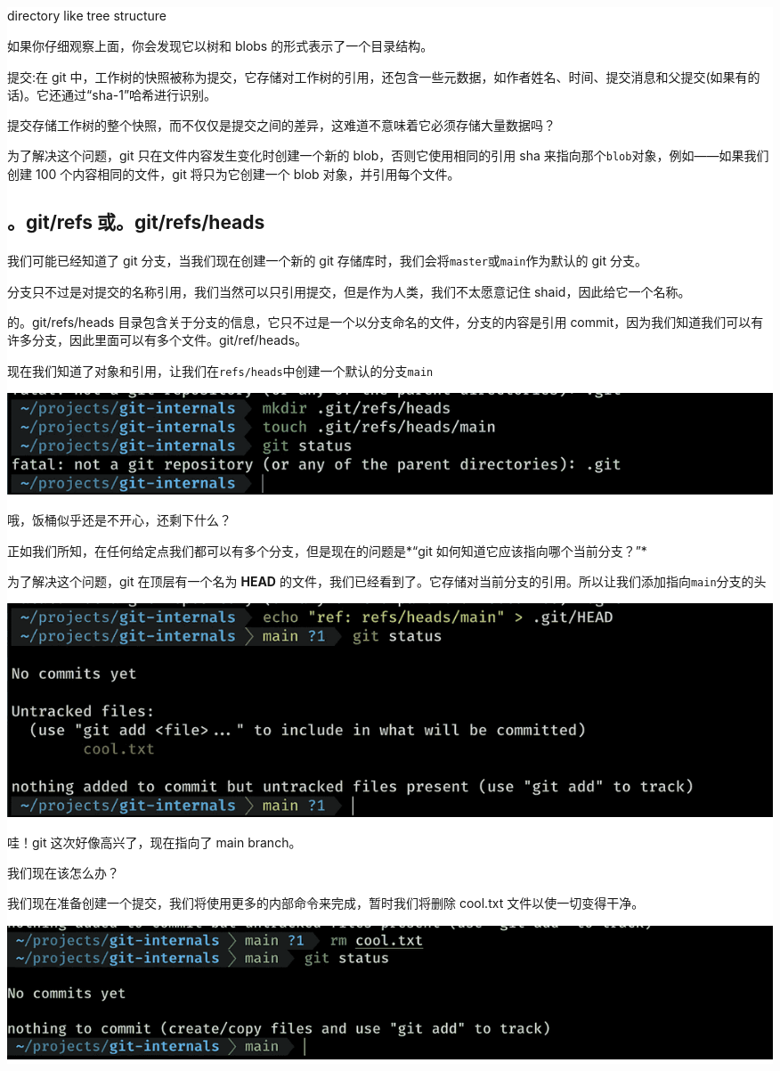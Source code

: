directory like tree structure

如果你仔细观察上面，你会发现它以树和 blobs 的形式表示了一个目录结构。

提交:在 git 中，工作树的快照被称为提交，它存储对工作树的引用，还包含一些元数据，如作者姓名、时间、提交消息和父提交(如果有的话)。它还通过“sha-1”哈希进行识别。

提交存储工作树的整个快照，而不仅仅是提交之间的差异，这难道不意味着它必须存储大量数据吗？

为了解决这个问题，git 只在文件内容发生变化时创建一个新的 blob，否则它使用相同的引用 sha 来指向那个`blob`对象，例如——如果我们创建 100 个内容相同的文件，git 将只为它创建一个 blob 对象，并引用每个文件。

## 。git/refs 或。git/refs/heads

我们可能已经知道了 git 分支，当我们现在创建一个新的 git 存储库时，我们会将`master`或`main`作为默认的 git 分支。

分支只不过是对提交的名称引用，我们当然可以只引用提交，但是作为人类，我们不太愿意记住 shaid，因此给它一个名称。

的。git/refs/heads 目录包含关于分支的信息，它只不过是一个以分支命名的文件，分支的内容是引用 commit，因为我们知道我们可以有许多分支，因此里面可以有多个文件。git/ref/heads。

现在我们知道了对象和引用，让我们在`refs/heads`中创建一个默认的分支`main`

![](img/6884eb9f850cd0d042c9a5f25624390f.png)

哦，饭桶似乎还是不开心，还剩下什么？

正如我们所知，在任何给定点我们都可以有多个分支，但是现在的问题是*“git 如何知道它应该指向哪个当前分支？”*

为了解决这个问题，git 在顶层有一个名为 **HEAD** 的文件，我们已经看到了。它存储对当前分支的引用。所以让我们添加指向`main`分支的头

![](img/38bef74fcbf765c98bc702c689f938d5.png)

哇！git 这次好像高兴了，现在指向了 main branch。

我们现在该怎么办？

我们现在准备创建一个提交，我们将使用更多的内部命令来完成，暂时我们将删除 cool.txt 文件以使一切变得干净。

![](img/b639264795372f76594f6e9283f2a1a7.png)
